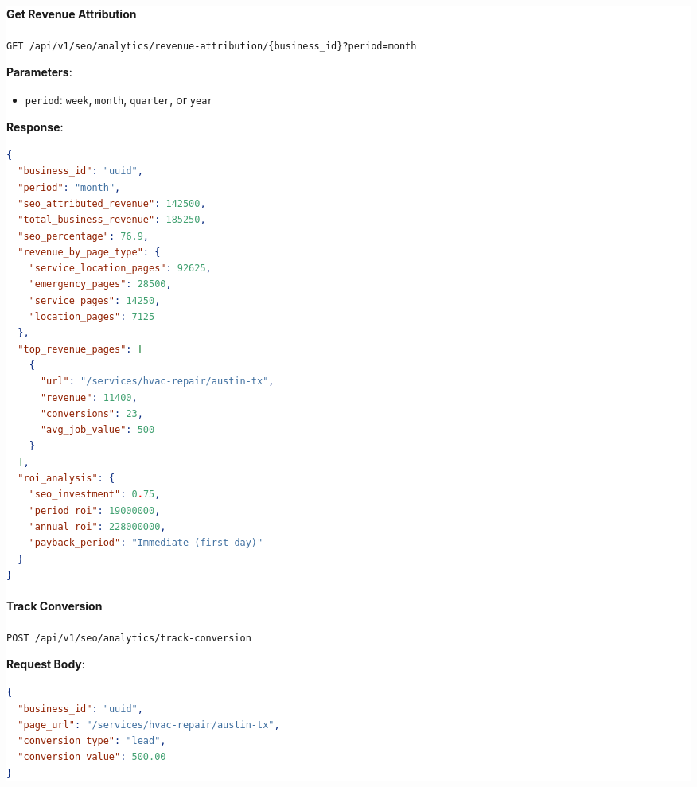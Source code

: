 #### **Get Revenue Attribution**
```http
GET /api/v1/seo/analytics/revenue-attribution/{business_id}?period=month
```

**Parameters**:
- `period`: `week`, `month`, `quarter`, or `year`

**Response**:
```json
{
  "business_id": "uuid",
  "period": "month",
  "seo_attributed_revenue": 142500,
  "total_business_revenue": 185250,
  "seo_percentage": 76.9,
  "revenue_by_page_type": {
    "service_location_pages": 92625,
    "emergency_pages": 28500,
    "service_pages": 14250,
    "location_pages": 7125
  },
  "top_revenue_pages": [
    {
      "url": "/services/hvac-repair/austin-tx",
      "revenue": 11400,
      "conversions": 23,
      "avg_job_value": 500
    }
  ],
  "roi_analysis": {
    "seo_investment": 0.75,
    "period_roi": 19000000,
    "annual_roi": 228000000,
    "payback_period": "Immediate (first day)"
  }
}
```

#### **Track Conversion**
```http
POST /api/v1/seo/analytics/track-conversion
```

**Request Body**:
```json
{
  "business_id": "uuid",
  "page_url": "/services/hvac-repair/austin-tx",
  "conversion_type": "lead",
  "conversion_value": 500.00
}
```
